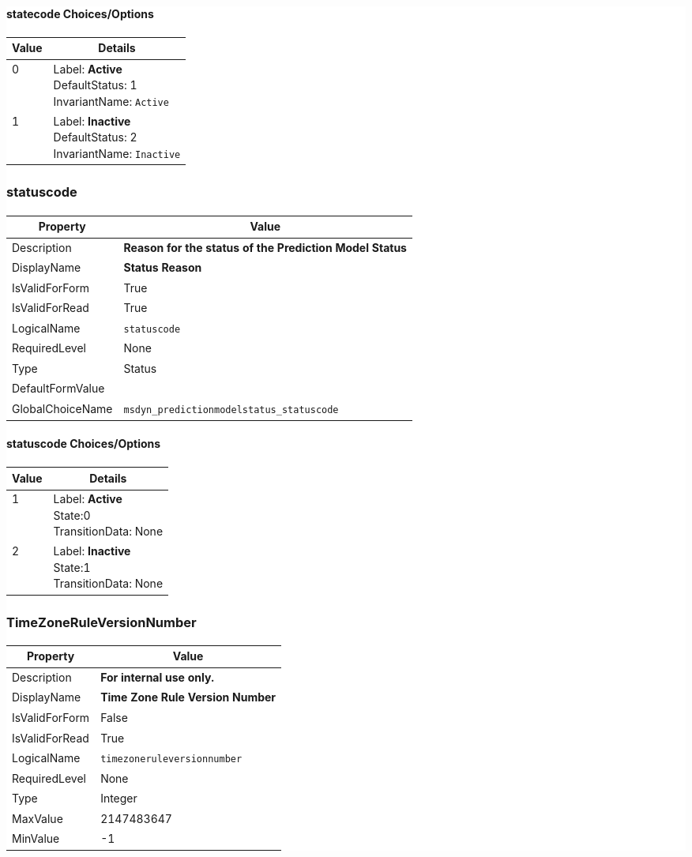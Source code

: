#### statecode Choices/Options

|Value|Details|
|---|---|
|0|Label: **Active**<br />DefaultStatus: 1<br />InvariantName: `Active`|
|1|Label: **Inactive**<br />DefaultStatus: 2<br />InvariantName: `Inactive`|

### <a name="BKMK_statuscode"></a> statuscode

|Property|Value|
|---|---|
|Description|**Reason for the status of the Prediction Model Status**|
|DisplayName|**Status Reason**|
|IsValidForForm|True|
|IsValidForRead|True|
|LogicalName|`statuscode`|
|RequiredLevel|None|
|Type|Status|
|DefaultFormValue||
|GlobalChoiceName|`msdyn_predictionmodelstatus_statuscode`|

#### statuscode Choices/Options

|Value|Details|
|---|---|
|1|Label: **Active**<br />State:0<br />TransitionData: None|
|2|Label: **Inactive**<br />State:1<br />TransitionData: None|

### <a name="BKMK_TimeZoneRuleVersionNumber"></a> TimeZoneRuleVersionNumber

|Property|Value|
|---|---|
|Description|**For internal use only.**|
|DisplayName|**Time Zone Rule Version Number**|
|IsValidForForm|False|
|IsValidForRead|True|
|LogicalName|`timezoneruleversionnumber`|
|RequiredLevel|None|
|Type|Integer|
|MaxValue|2147483647|
|MinValue|-1|
